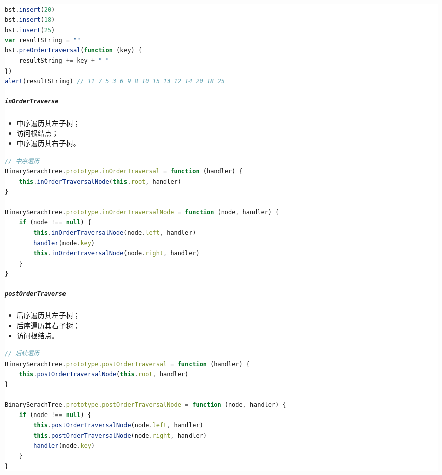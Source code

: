 ```js
bst.insert(20)
bst.insert(18)
bst.insert(25)
var resultString = ""
bst.preOrderTraversal(function (key) {
    resultString += key + " "
})
alert(resultString) // 11 7 5 3 6 9 8 10 15 13 12 14 20 18 25
```



##### `inOrderTraverse`

- 中序遍历其左子树；
- 访问根结点；
- 中序遍历其右子树。

```js
// 中序遍历
BinarySerachTree.prototype.inOrderTraversal = function (handler) {
    this.inOrderTraversalNode(this.root, handler)
}

BinarySerachTree.prototype.inOrderTraversalNode = function (node, handler) {
    if (node !== null) {
        this.inOrderTraversalNode(node.left, handler)
        handler(node.key)
        this.inOrderTraversalNode(node.right, handler)
    }
}
```



##### `postOrderTraverse`

- 后序遍历其左子树；
- 后序遍历其右子树；
- 访问根结点。

```js
// 后续遍历
BinarySerachTree.prototype.postOrderTraversal = function (handler) {
    this.postOrderTraversalNode(this.root, handler)
}

BinarySerachTree.prototype.postOrderTraversalNode = function (node, handler) {
    if (node !== null) {
        this.postOrderTraversalNode(node.left, handler)
        this.postOrderTraversalNode(node.right, handler)
        handler(node.key)
    }
}
```
